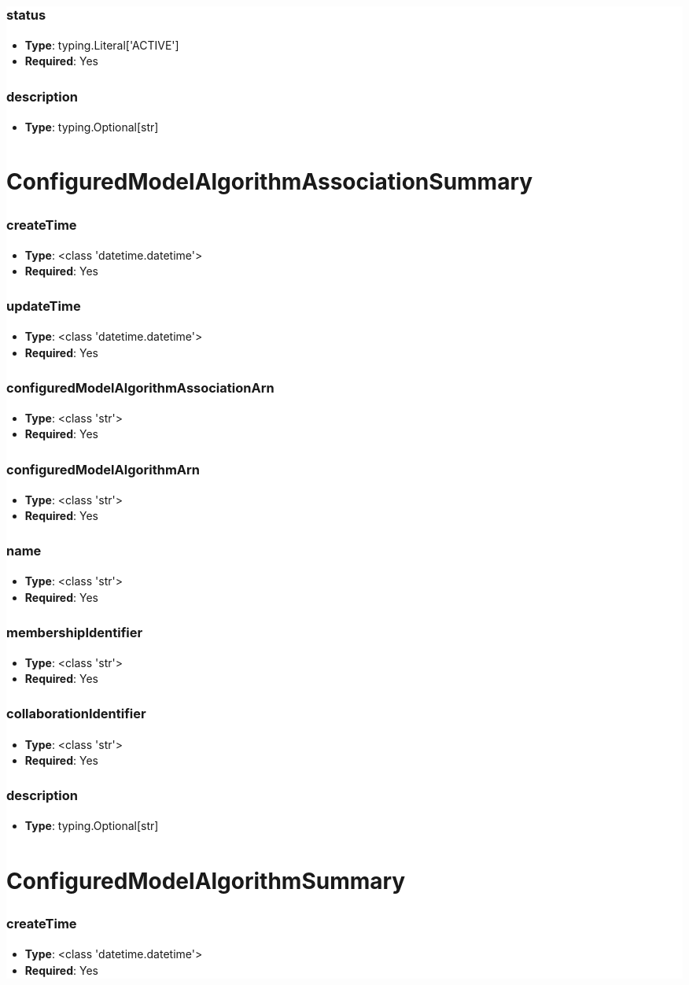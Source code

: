 ### status
- **Type**: typing.Literal['ACTIVE']
- **Required**: Yes

### description
- **Type**: typing.Optional[str]


# ConfiguredModelAlgorithmAssociationSummary

### createTime
- **Type**: <class 'datetime.datetime'>
- **Required**: Yes

### updateTime
- **Type**: <class 'datetime.datetime'>
- **Required**: Yes

### configuredModelAlgorithmAssociationArn
- **Type**: <class 'str'>
- **Required**: Yes

### configuredModelAlgorithmArn
- **Type**: <class 'str'>
- **Required**: Yes

### name
- **Type**: <class 'str'>
- **Required**: Yes

### membershipIdentifier
- **Type**: <class 'str'>
- **Required**: Yes

### collaborationIdentifier
- **Type**: <class 'str'>
- **Required**: Yes

### description
- **Type**: typing.Optional[str]


# ConfiguredModelAlgorithmSummary

### createTime
- **Type**: <class 'datetime.datetime'>
- **Required**: Yes
